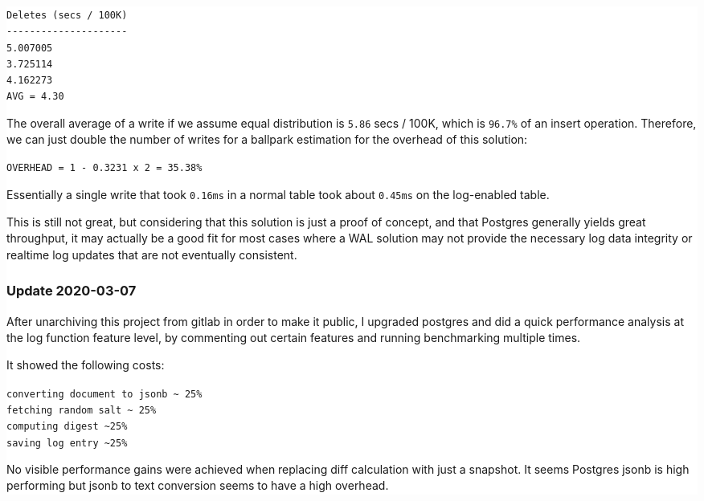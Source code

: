 ```
Deletes (secs / 100K)
---------------------
5.007005
3.725114
4.162273
AVG = 4.30
```

The overall average of a write if we assume equal distribution is `5.86` secs / 100K,
which is `96.7%` of an insert operation. Therefore, we can just double the number of writes for a ballpark
estimation for the overhead of this solution:

```
OVERHEAD = 1 - 0.3231 x 2 = 35.38%

```
Essentially a single write that took `0.16ms` in a normal table took  about `0.45ms` on the log-enabled table.

This is still not great, but considering that this solution is just a proof of concept, and that Postgres
generally yields great throughput, it may actually be a good fit for most cases where a WAL solution may not
provide the necessary log data integrity or realtime log updates that are not eventually consistent.


### Update 2020-03-07

After unarchiving this project from gitlab in order to make it public, I upgraded postgres and did a quick performance analysis at the log function feature level, by commenting out certain features and running benchmarking multiple times. 

It showed the following costs:
```
converting document to jsonb ~ 25%
fetching random salt ~ 25%
computing digest ~25%
saving log entry ~25%
```

No visible performance gains were achieved when replacing diff calculation with
just a snapshot. It seems Postgres jsonb is high performing but jsonb to text conversion seems to have
a high overhead.
